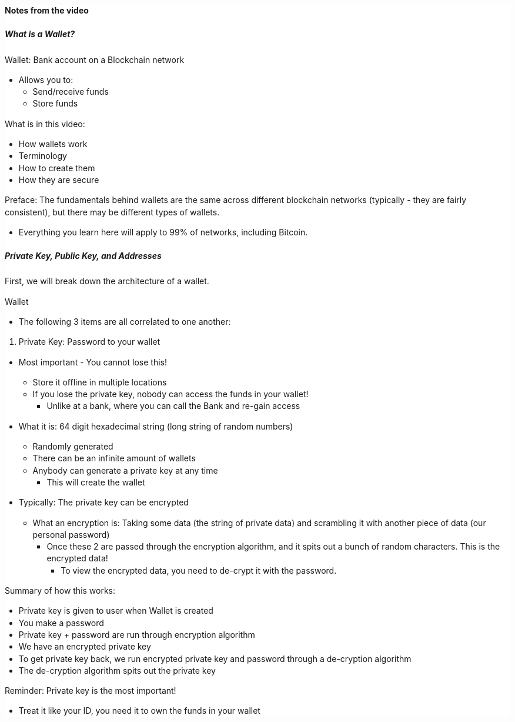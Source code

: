 #### Notes from the video

##### What is a Wallet?

Wallet: Bank account on a Blockchain network
- Allows you to:
    - Send/receive funds
    - Store funds

What is in this video:
- How wallets work
- Terminology
- How to create them
- How they are secure

Preface: The fundamentals behind wallets are the same across different blockchain networks (typically - they are fairly consistent), but there may be different types of wallets.
- Everything you learn here will apply to 99% of networks, including Bitcoin.

##### Private Key, Public Key, and Addresses

First, we will break down the architecture of a wallet.

Wallet
- The following 3 items are all correlated to one another:

1. Private Key: Password to your wallet
- Most important - You cannot lose this!
    - Store it offline in multiple locations
    - If you lose the private key, nobody can access the funds in your wallet!
        - Unlike at a bank, where you can call the Bank and re-gain access

- What it is: 64 digit hexadecimal string (long string of random numbers)  
    - Randomly generated 
    - There can be an infinite amount of wallets
    - Anybody can generate a private key at any time
        - This will create the wallet

- Typically: The private key can be encrypted
    - What an encryption is: Taking some data (the string of private data) and scrambling it with another piece of data (our personal password)
        - Once these 2 are passed through the encryption algorithm, and it spits out a bunch of random characters. This is the encrypted data!
            - To view the encrypted data, you need to de-crypt it with the password.

Summary of how this works:
- Private key is given to user when Wallet is created
- You make a password
- Private key + password are run through encryption algorithm
- We have an encrypted private key
- To get private key back, we run encrypted private key and password through a de-cryption algorithm
- The de-cryption algorithm spits out the private key

Reminder: Private key is the most important!
- Treat it like your ID, you need it to own the funds in your wallet
